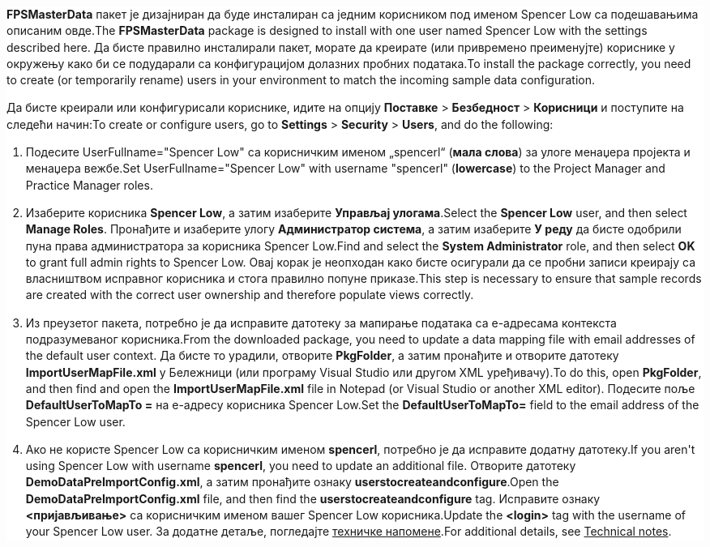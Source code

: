 <span data-ttu-id="fd7cd-159">**FPSMasterData** пакет је дизајниран да буде инсталиран са једним корисником под именом Spencer Low са подешавањима описаним овде.</span><span class="sxs-lookup"><span data-stu-id="fd7cd-159">The **FPSMasterData** package is designed to install with one user named Spencer Low with the settings described here.</span></span> <span data-ttu-id="fd7cd-160">Да бисте правилно инсталирали пакет, морате да креирате (или привремено преименујте) кориснике у окружењу како би се подударали са конфигурацијом долазних пробних података.</span><span class="sxs-lookup"><span data-stu-id="fd7cd-160">To install the package correctly, you need to create (or temporarily rename) users in your environment to match the incoming sample data configuration.</span></span>

<span data-ttu-id="fd7cd-161">Да бисте креирали или конфигурисали кориснике, идите на опцију **Поставке** > **Безбедност** > **Корисници** и поступите на следећи начин:</span><span class="sxs-lookup"><span data-stu-id="fd7cd-161">To create or configure users, go to **Settings** > **Security** > **Users**, and do the following:</span></span>

1. <span data-ttu-id="fd7cd-162">Подесите UserFullname="Spencer Low" са корисничким именом „spencerl“ (**мала слова**) за улоге менаџера пројекта и менаџера вежбе.</span><span class="sxs-lookup"><span data-stu-id="fd7cd-162">Set UserFullname="Spencer Low" with username "spencerl" (**lowercase**) to the Project Manager and Practice Manager roles.</span></span>

2. <span data-ttu-id="fd7cd-163">Изаберите корисника **Spencer Low**, а затим изаберите **Управљај улогама**.</span><span class="sxs-lookup"><span data-stu-id="fd7cd-163">Select the **Spencer Low** user, and then select **Manage Roles**.</span></span> <span data-ttu-id="fd7cd-164">Пронађите и изаберите улогу **Администратор система**, а затим изаберите **У реду** да бисте одобрили пуна права администратора за корисника Spencer Low.</span><span class="sxs-lookup"><span data-stu-id="fd7cd-164">Find and select the **System Administrator** role, and then select **OK** to grant full admin rights to Spencer Low.</span></span> <span data-ttu-id="fd7cd-165">Овај корак је неопходан како бисте осигурали да се пробни записи креирају са власништвом исправног корисника и стога правилно попуне приказе.</span><span class="sxs-lookup"><span data-stu-id="fd7cd-165">This step is necessary to ensure that sample records are created with the correct user ownership and therefore populate views correctly.</span></span>

3. <span data-ttu-id="fd7cd-166">Из преузетог пакета, потребно је да исправите датотеку за мапирање података са е-адресама контекста подразумеваног корисника.</span><span class="sxs-lookup"><span data-stu-id="fd7cd-166">From the downloaded package, you need to update a data mapping file with email addresses of the default user context.</span></span> <span data-ttu-id="fd7cd-167">Да бисте то урадили, отворите **PkgFolder**, а затим пронађите и отворите датотеку **ImportUserMapFile.xml** у Бележници (или програму Visual Studio или другом XML уређивачу).</span><span class="sxs-lookup"><span data-stu-id="fd7cd-167">To do this, open **PkgFolder**, and then find and open the **ImportUserMapFile.xml** file in Notepad (or Visual Studio or another XML editor).</span></span> <span data-ttu-id="fd7cd-168">Подесите поље **DefaultUserToMapTo =** на е-адресу корисника Spencer Low.</span><span class="sxs-lookup"><span data-stu-id="fd7cd-168">Set the **DefaultUserToMapTo=** field to the email address of the Spencer Low user.</span></span>

4. <span data-ttu-id="fd7cd-169">Ако не користе Spencer Low са корисничким именом **spencerl**, потребно је да исправите додатну датотеку.</span><span class="sxs-lookup"><span data-stu-id="fd7cd-169">If you aren't using Spencer Low with username **spencerl**, you need to update an additional file.</span></span> <span data-ttu-id="fd7cd-170">Отворите датотеку **DemoDataPreImportConfig.xml**, а затим пронађите ознаку **userstocreateandconfigure**.</span><span class="sxs-lookup"><span data-stu-id="fd7cd-170">Open the **DemoDataPreImportConfig.xml** file, and then find the **userstocreateandconfigure** tag.</span></span> <span data-ttu-id="fd7cd-171">Исправите ознаку **\<пријављивање\>** са корисничким именом вашег Spencer Low корисника.</span><span class="sxs-lookup"><span data-stu-id="fd7cd-171">Update the **\<login\>** tag with the username of your Spencer Low user.</span></span> <span data-ttu-id="fd7cd-172">За додатне детаље, погледајте [техничке напомене](#technical-notes).</span><span class="sxs-lookup"><span data-stu-id="fd7cd-172">For additional details, see [Technical notes](#technical-notes).</span></span>
